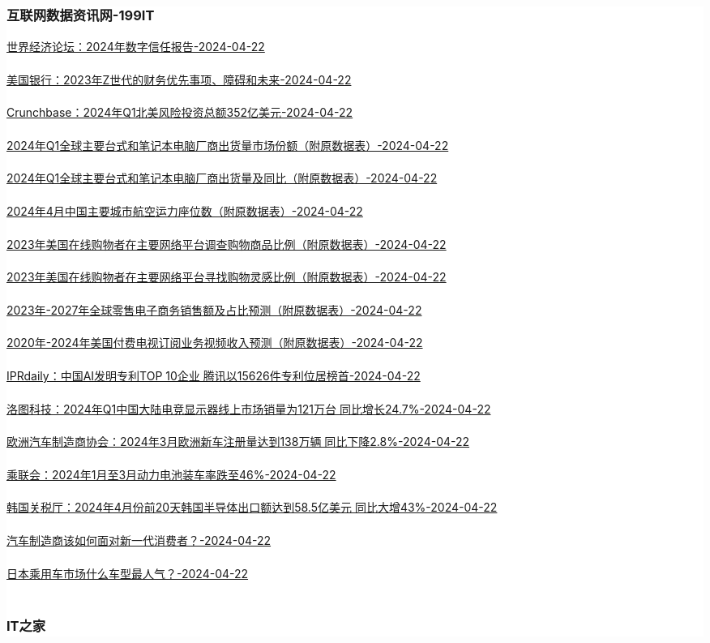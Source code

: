 





###  互联网数据资讯网-199IT

<a target=_blank rel=nofollow href="http://www.199it.com/archives/1682583.html" >世界经济论坛：2024年数字信任报告-2024-04-22</a><br/><br/><a target=_blank rel=nofollow href="http://www.199it.com/archives/1662018.html" >美国银行：2023年Z世代的财务优先事项、障碍和未来-2024-04-22</a><br/><br/><a target=_blank rel=nofollow href="http://www.199it.com/archives/1685071.html" >Crunchbase：2024年Q1北美风险投资总额352亿美元-2024-04-22</a><br/><br/><a target=_blank rel=nofollow href="http://www.199it.com/archives/1688985.html" >2024年Q1全球主要台式和笔记本电脑厂商出货量市场份额（附原数据表） ​​​-2024-04-22</a><br/><br/><a target=_blank rel=nofollow href="http://www.199it.com/archives/1688982.html" >2024年Q1全球主要台式和笔记本电脑厂商出货量及同比（附原数据表） ​​​-2024-04-22</a><br/><br/><a target=_blank rel=nofollow href="http://www.199it.com/archives/1688979.html" >2024年4月中国主要城市航空运力座位数（附原数据表） ​​​-2024-04-22</a><br/><br/><a target=_blank rel=nofollow href="http://www.199it.com/archives/1688976.html" >2023年美国在线购物者在主要网络平台调查购物商品比例（附原数据表） ​​​-2024-04-22</a><br/><br/><a target=_blank rel=nofollow href="http://www.199it.com/archives/1688973.html" >2023年美国在线购物者在主要网络平台寻找购物灵感比例（附原数据表） ​​​-2024-04-22</a><br/><br/><a target=_blank rel=nofollow href="http://www.199it.com/archives/1688970.html" >2023年-2027年全球零售电子商务销售额及占比预测（附原数据表） ​​​-2024-04-22</a><br/><br/><a target=_blank rel=nofollow href="http://www.199it.com/archives/1688966.html" >2020年-2024年美国付费电视订阅业务视频收入预测（附原数据表） ​​​-2024-04-22</a><br/><br/><a target=_blank rel=nofollow href="http://www.199it.com/archives/1688895.html" >IPRdaily：中国AI发明专利TOP 10企业 腾讯以15626件专利位居榜首-2024-04-22</a><br/><br/><a target=_blank rel=nofollow href="http://www.199it.com/archives/1688898.html" >洛图科技：2024年Q1中国大陆电竞显示器线上市场销量为121万台 同比增长24.7%-2024-04-22</a><br/><br/><a target=_blank rel=nofollow href="http://www.199it.com/archives/1688902.html" >欧洲汽车制造商协会：2024年3月欧洲新车注册量达到138万辆 同比下降2.8%-2024-04-22</a><br/><br/><a target=_blank rel=nofollow href="http://www.199it.com/archives/1688908.html" >乘联会：2024年1月至3月动力电池装车率跌至46%-2024-04-22</a><br/><br/><a target=_blank rel=nofollow href="http://www.199it.com/archives/1688943.html" >韩国关税厅：2024年4月份前20天韩国半导体出口额达到58.5亿美元 同比大增43%-2024-04-22</a><br/><br/><a target=_blank rel=nofollow href="http://www.199it.com/archives/1683980.html" >汽车制造商该如何面对新一代消费者？-2024-04-22</a><br/><br/><a target=_blank rel=nofollow href="http://www.199it.com/archives/1683958.html" >日本乘用车市场什么车型最人气？-2024-04-22</a><br/><br/>





###  IT之家
